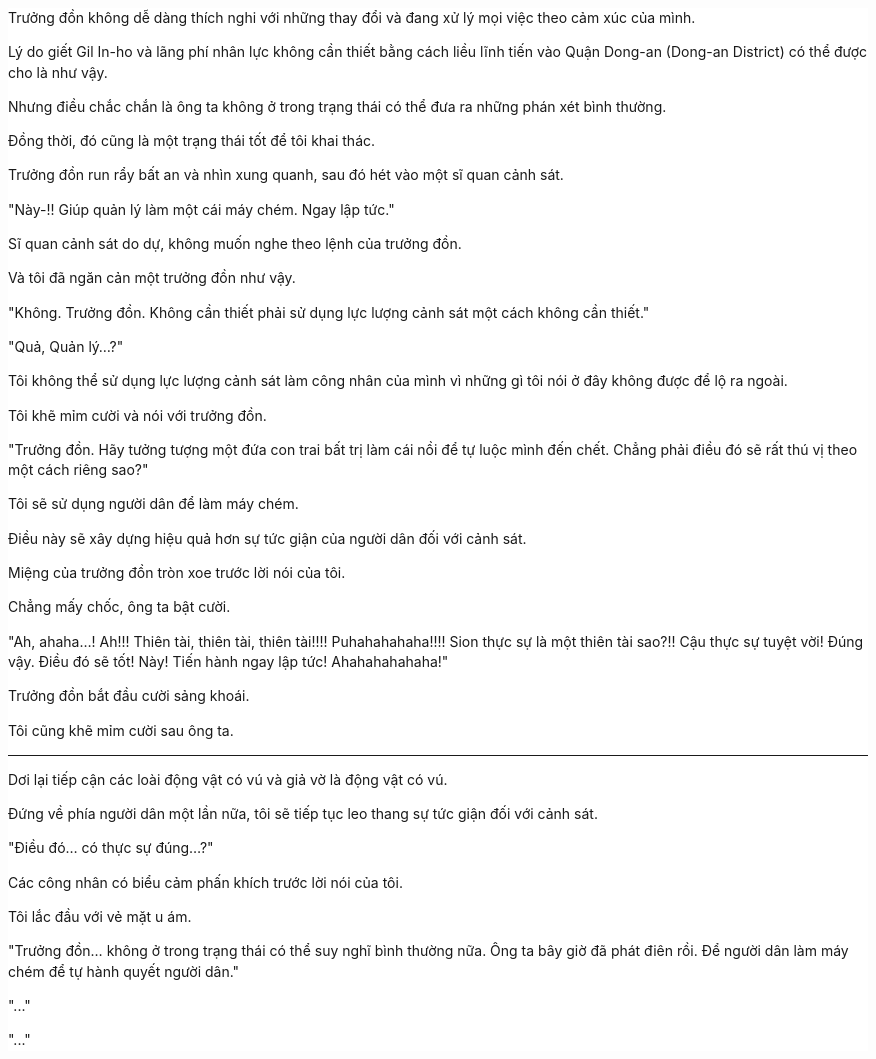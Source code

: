 Trưởng đồn không dễ dàng thích nghi với những thay đổi và đang xử lý mọi việc theo cảm xúc của mình.

Lý do giết Gil In-ho và lãng phí nhân lực không cần thiết bằng cách liều lĩnh tiến vào Quận Dong-an (Dong-an District) có thể được cho là như vậy.

Nhưng điều chắc chắn là ông ta không ở trong trạng thái có thể đưa ra những phán xét bình thường.

Đồng thời, đó cũng là một trạng thái tốt để tôi khai thác.

Trưởng đồn run rẩy bất an và nhìn xung quanh, sau đó hét vào một sĩ quan cảnh sát.

"Này-!! Giúp quản lý làm một cái máy chém. Ngay lập tức."

Sĩ quan cảnh sát do dự, không muốn nghe theo lệnh của trưởng đồn.

Và tôi đã ngăn cản một trưởng đồn như vậy.

"Không. Trưởng đồn. Không cần thiết phải sử dụng lực lượng cảnh sát một cách không cần thiết."

"Quả, Quản lý…?"

Tôi không thể sử dụng lực lượng cảnh sát làm công nhân của mình vì những gì tôi nói ở đây không được để lộ ra ngoài.

Tôi khẽ mỉm cười và nói với trưởng đồn.

"Trưởng đồn. Hãy tưởng tượng một đứa con trai bất trị làm cái nồi để tự luộc mình đến chết. Chẳng phải điều đó sẽ rất thú vị theo một cách riêng sao?"

Tôi sẽ sử dụng người dân để làm máy chém.

Điều này sẽ xây dựng hiệu quả hơn sự tức giận của người dân đối với cảnh sát.

Miệng của trưởng đồn tròn xoe trước lời nói của tôi.

Chẳng mấy chốc, ông ta bật cười.

"Ah, ahaha…! Ah!!! Thiên tài, thiên tài, thiên tài!!!! Puhahahahaha!!!! Sion thực sự là một thiên tài sao?!! Cậu thực sự tuyệt vời! Đúng vậy. Điều đó sẽ tốt! Này! Tiến hành ngay lập tức! Ahahahahahaha!"

Trưởng đồn bắt đầu cười sảng khoái.

Tôi cũng khẽ mỉm cười sau ông ta.

* * *

Dơi lại tiếp cận các loài động vật có vú và giả vờ là động vật có vú.

Đứng về phía người dân một lần nữa, tôi sẽ tiếp tục leo thang sự tức giận đối với cảnh sát.

"Điều đó… có thực sự đúng…?"

Các công nhân có biểu cảm phấn khích trước lời nói của tôi.

Tôi lắc đầu với vẻ mặt u ám.

"Trưởng đồn… không ở trong trạng thái có thể suy nghĩ bình thường nữa. Ông ta bây giờ đã phát điên rồi. Để người dân làm máy chém để tự hành quyết người dân."

"..."

"..."

